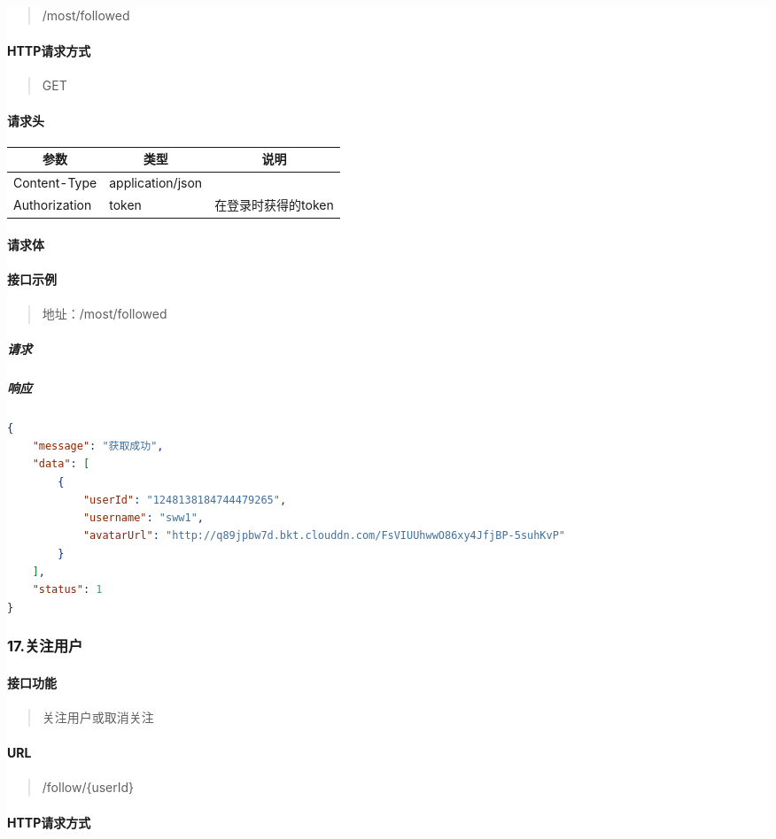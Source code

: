 > /most/followed

#### HTTP请求方式

> GET

#### 请求头

| 参数          | 类型             | 说明                |
| ------------- | ---------------- | ------------------- |
| Content-Type  | application/json |                     |
| Authorization | token            | 在登录时获得的token |

#### 请求体

> 

#### 接口示例

> 地址：/most/followed

##### 请求

``` json

```

##### 响应

```json
{
    "message": "获取成功",
    "data": [
        {
            "userId": "1248138184744479265",
            "username": "sww1",
            "avatarUrl": "http://q89jpbw7d.bkt.clouddn.com/FsVIUUhwwO86xy4JfjBP-5suhKvP"
        }
    ],
    "status": 1
}
```

### 17\.关注用户

#### 接口功能

> 关注用户或取消关注

#### URL

> /follow/{userId}

#### HTTP请求方式
